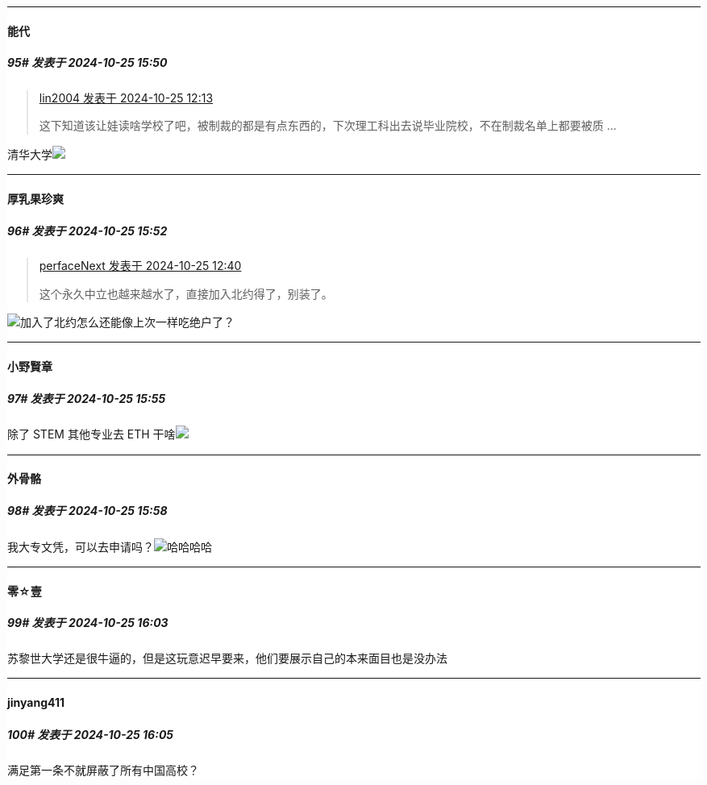 
*****

####  能代  
##### 95#       发表于 2024-10-25 15:50

<blockquote><a href="httphttps://bbs.saraba1st.com/2b/forum.php?mod=redirect&amp;goto=findpost&amp;pid=66538606&amp;ptid=2204439" target="_blank">lin2004 发表于 2024-10-25 12:13</a>

这下知道该让娃读啥学校了吧，被制裁的都是有点东西的，下次理工科出去说毕业院校，不在制裁名单上都要被质 ...</blockquote>
清华大学<img src="https://static.saraba1st.com/image/smiley/face2017/067.png" referrerpolicy="no-referrer">

*****

####  厚乳果珍爽  
##### 96#       发表于 2024-10-25 15:52

<blockquote><a href="httphttps://bbs.saraba1st.com/2b/forum.php?mod=redirect&amp;goto=findpost&amp;pid=66538823&amp;ptid=2204439" target="_blank">perfaceNext 发表于 2024-10-25 12:40</a>

这个永久中立也越来越水了，直接加入北约得了，别装了。</blockquote>
<img src="https://static.saraba1st.com/image/smiley/face2017/067.png" referrerpolicy="no-referrer">加入了北约怎么还能像上次一样吃绝户了？

*****

####  小野賢章  
##### 97#       发表于 2024-10-25 15:55

除了 STEM 其他专业去 ETH 干啥<img src="https://static.saraba1st.com/image/smiley/face2017/050.png" referrerpolicy="no-referrer">


*****

####  外骨骼  
##### 98#       发表于 2024-10-25 15:58

我大专文凭，可以去申请吗？<img src="https://static.saraba1st.com/image/smiley/face2017/049.png" referrerpolicy="no-referrer">哈哈哈哈


*****

####  零☆壹  
##### 99#       发表于 2024-10-25 16:03

苏黎世大学还是很牛逼的，但是这玩意迟早要来，他们要展示自己的本来面目也是没办法

*****

####  jinyang411  
##### 100#       发表于 2024-10-25 16:05

满足第一条不就屏蔽了所有中国高校？

